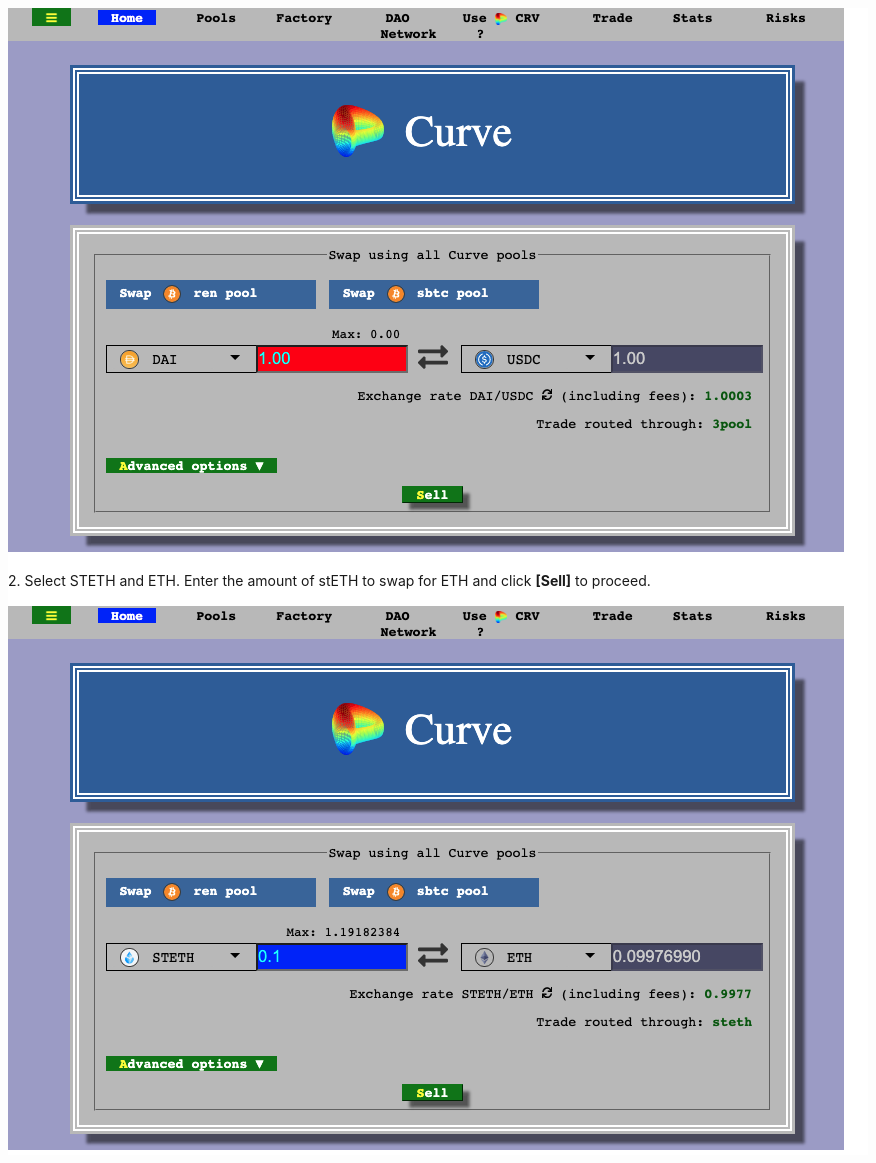 ![](../../.gitbook/assets/redeeming-steth-1.png)

2\. Select STETH and ETH. Enter the amount of stETH to swap for ETH and click **\[Sell]** to proceed.

![](../../.gitbook/assets/redeeming-steth-2.png)
